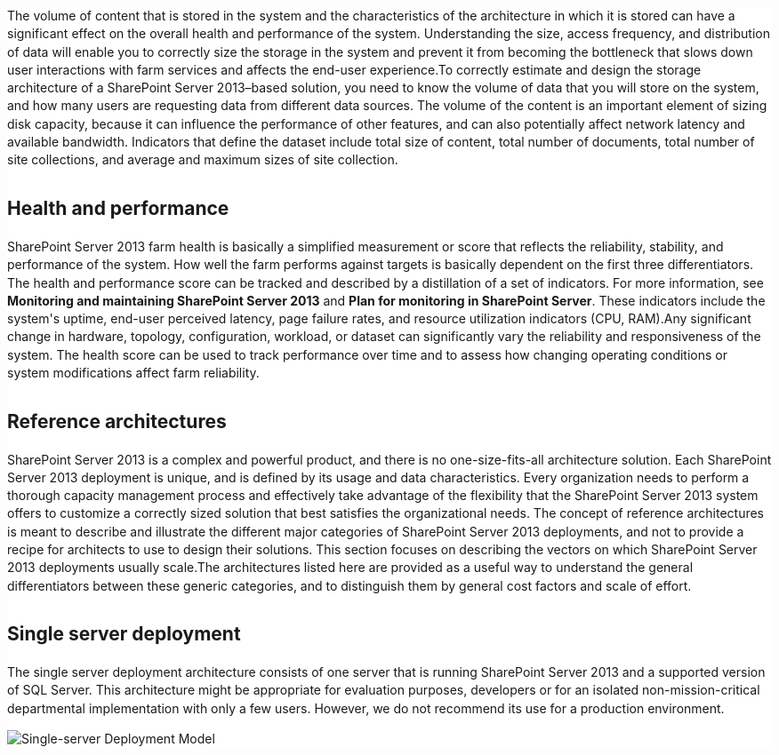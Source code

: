 The volume of content that is stored in the system and the characteristics of the architecture in which it is stored can have a significant effect on the overall health and performance of the system. Understanding the size, access frequency, and distribution of data will enable you to correctly size the storage in the system and prevent it from becoming the bottleneck that slows down user interactions with farm services and affects the end-user experience.To correctly estimate and design the storage architecture of a SharePoint Server 2013–based solution, you need to know the volume of data that you will store on the system, and how many users are requesting data from different data sources. The volume of the content is an important element of sizing disk capacity, because it can influence the performance of other features, and can also potentially affect network latency and available bandwidth. Indicators that define the dataset include total size of content, total number of documents, total number of site collections, and average and maximum sizes of site collection.
## Health and performance

SharePoint Server 2013 farm health is basically a simplified measurement or score that reflects the reliability, stability, and performance of the system. How well the farm performs against targets is basically dependent on the first three differentiators. The health and performance score can be tracked and described by a distillation of a set of indicators. For more information, see **Monitoring and maintaining SharePoint Server 2013** and **Plan for monitoring in SharePoint Server**. These indicators include the system's uptime, end-user perceived latency, page failure rates, and resource utilization indicators (CPU, RAM).Any significant change in hardware, topology, configuration, workload, or dataset can significantly vary the reliability and responsiveness of the system. The health score can be used to track performance over time and to assess how changing operating conditions or system modifications affect farm reliability.
## Reference architectures
<a name="reference"> </a>

SharePoint Server 2013 is a complex and powerful product, and there is no one-size-fits-all architecture solution. Each SharePoint Server 2013 deployment is unique, and is defined by its usage and data characteristics. Every organization needs to perform a thorough capacity management process and effectively take advantage of the flexibility that the SharePoint Server 2013 system offers to customize a correctly sized solution that best satisfies the organizational needs. The concept of reference architectures is meant to describe and illustrate the different major categories of SharePoint Server 2013 deployments, and not to provide a recipe for architects to use to design their solutions. This section focuses on describing the vectors on which SharePoint Server 2013 deployments usually scale.The architectures listed here are provided as a useful way to understand the general differentiators between these generic categories, and to distinguish them by general cost factors and scale of effort.
## Single server deployment

The single server deployment architecture consists of one server that is running SharePoint Server 2013 and a supported version of SQL Server. This architecture might be appropriate for evaluation purposes, developers or for an isolated non-mission-critical departmental implementation with only a few users. However, we do not recommend its use for a production environment.
  
    
    
![Single-server Deployment Model](images/)
  
    
    

  
